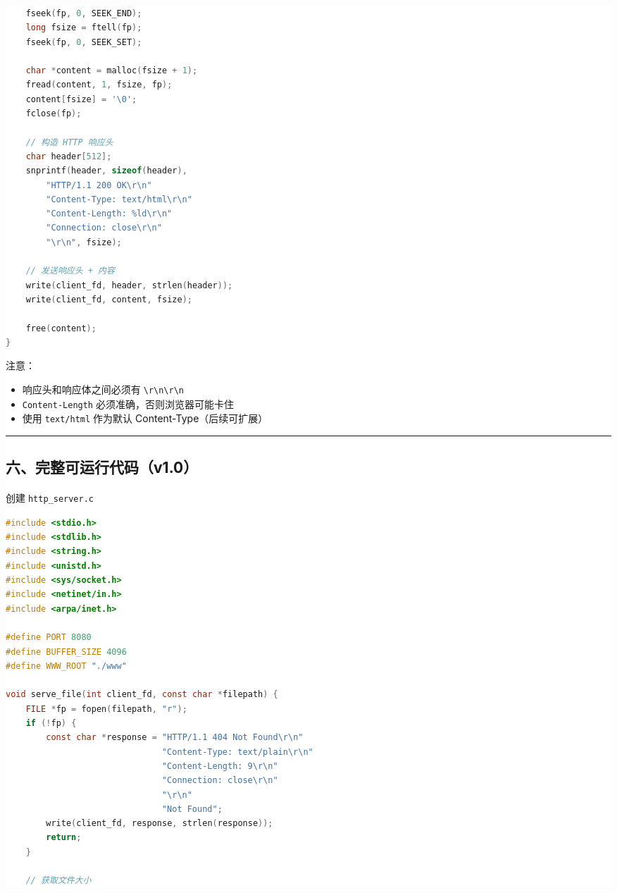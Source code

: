 ```c
    fseek(fp, 0, SEEK_END);
    long fsize = ftell(fp);
    fseek(fp, 0, SEEK_SET);

    char *content = malloc(fsize + 1);
    fread(content, 1, fsize, fp);
    content[fsize] = '\0';
    fclose(fp);

    // 构造 HTTP 响应头
    char header[512];
    snprintf(header, sizeof(header),
        "HTTP/1.1 200 OK\r\n"
        "Content-Type: text/html\r\n"
        "Content-Length: %ld\r\n"
        "Connection: close\r\n"
        "\r\n", fsize);

    // 发送响应头 + 内容
    write(client_fd, header, strlen(header));
    write(client_fd, content, fsize);

    free(content);
}
```

注意：

- 响应头和响应体之间必须有 `\r\n\r\n`
- `Content-Length` 必须准确，否则浏览器可能卡住
- 使用 `text/html` 作为默认 Content-Type（后续可扩展）

---

## 六、完整可运行代码（v1.0）

创建 `http_server.c`

```c
#include <stdio.h>
#include <stdlib.h>
#include <string.h>
#include <unistd.h>
#include <sys/socket.h>
#include <netinet/in.h>
#include <arpa/inet.h>

#define PORT 8080
#define BUFFER_SIZE 4096
#define WWW_ROOT "./www"

void serve_file(int client_fd, const char *filepath) {
    FILE *fp = fopen(filepath, "r");
    if (!fp) {
        const char *response = "HTTP/1.1 404 Not Found\r\n"
                               "Content-Type: text/plain\r\n"
                               "Content-Length: 9\r\n"
                               "Connection: close\r\n"
                               "\r\n"
                               "Not Found";
        write(client_fd, response, strlen(response));
        return;
    }

    // 获取文件大小
```